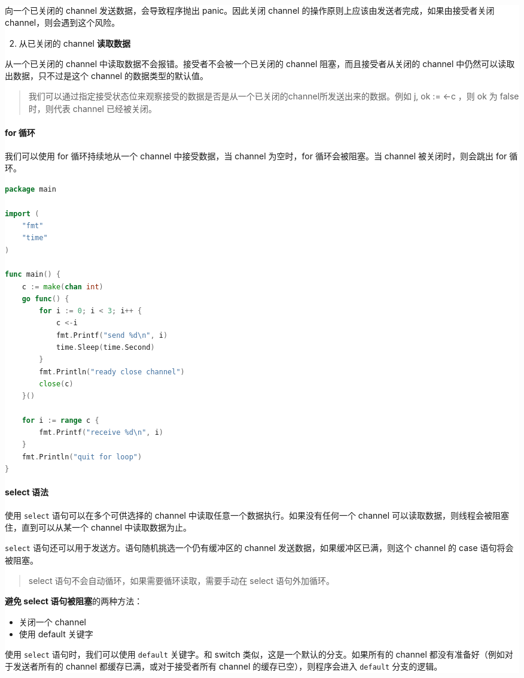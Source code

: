 向一个已关闭的 channel 发送数据，会导致程序抛出 panic。因此关闭 channel 的操作原则上应该由发送者完成，如果由接受者关闭 channel，则会遇到这个风险。

2. 从已关闭的 channel **读取数据**

从一个已关闭的 channel 中读取数据不会报错。接受者不会被一个已关闭的 channel 阻塞，而且接受者从关闭的 channel 中仍然可以读取出数据，只不过是这个 channel 的数据类型的默认值。

> 我们可以通过指定接受状态位来观察接受的数据是否是从一个已关闭的channel所发送出来的数据。例如 j, ok := <-c ，则 ok 为 false 时，则代表 channel 已经被关闭。

#### for 循环

我们可以使用 for 循环持续地从一个 channel 中接受数据，当 channel 为空时，for 循环会被阻塞。当 channel 被关闭时，则会跳出 for 循环。

```Go
package main

import (
	"fmt"
	"time"
)

func main() {
	c := make(chan int)
	go func() {
		for i := 0; i < 3; i++ {
			c <-i
			fmt.Printf("send %d\n", i)
			time.Sleep(time.Second)
		}
		fmt.Println("ready close channel")
		close(c)
	}()

	for i := range c {
		fmt.Printf("receive %d\n", i)
	}
	fmt.Println("quit for loop")
}
```

#### select 语法

使用 `select` 语句可以在多个可供选择的 channel 中读取任意一个数据执行。如果没有任何一个 channel 可以读取数据，则线程会被阻塞住，直到可以从某一个 channel 中读取数据为止。

`select` 语句还可以用于发送方。语句随机挑选一个仍有缓冲区的 channel 发送数据，如果缓冲区已满，则这个 channel 的 case 语句将会被阻塞。

> select 语句不会自动循环，如果需要循环读取，需要手动在 select 语句外加循环。

**避免 select 语句被阻塞**的两种方法：

* 关闭一个 channel
* 使用 default 关键字

使用 `select` 语句时，我们可以使用 `default` 关键字。和 switch 类似，这是一个默认的分支。如果所有的 channel 都没有准备好（例如对于发送者所有的 channel 都缓存已满，或对于接受者所有 channel 的缓存已空），则程序会进入 `default` 分支的逻辑。
